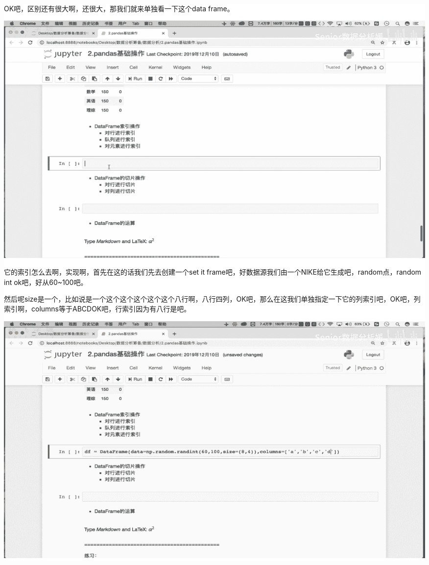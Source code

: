 OK吧，区别还有很大啊，还很大，那我们就来单独看一下这个data frame。

![](img/59bcbc517d62732bb295ffbcf523dfb7_4.png)

它的索引怎么去啊，实现啊，首先在这的话我们先去创建一个set it frame吧，好数据源我们由一个NIKE给它生成吧，random点，random int ok吧，好从60~100吧。

然后呢size是一个，比如说是一个这个这个这个这个这个八行啊，八行四列，OK吧，那么在这我们单独指定一下它的列索引吧，OK吧，列索引啊，columns等于ABCDOK吧，行索引因为有八行是吧。



![](img/59bcbc517d62732bb295ffbcf523dfb7_6.png)
